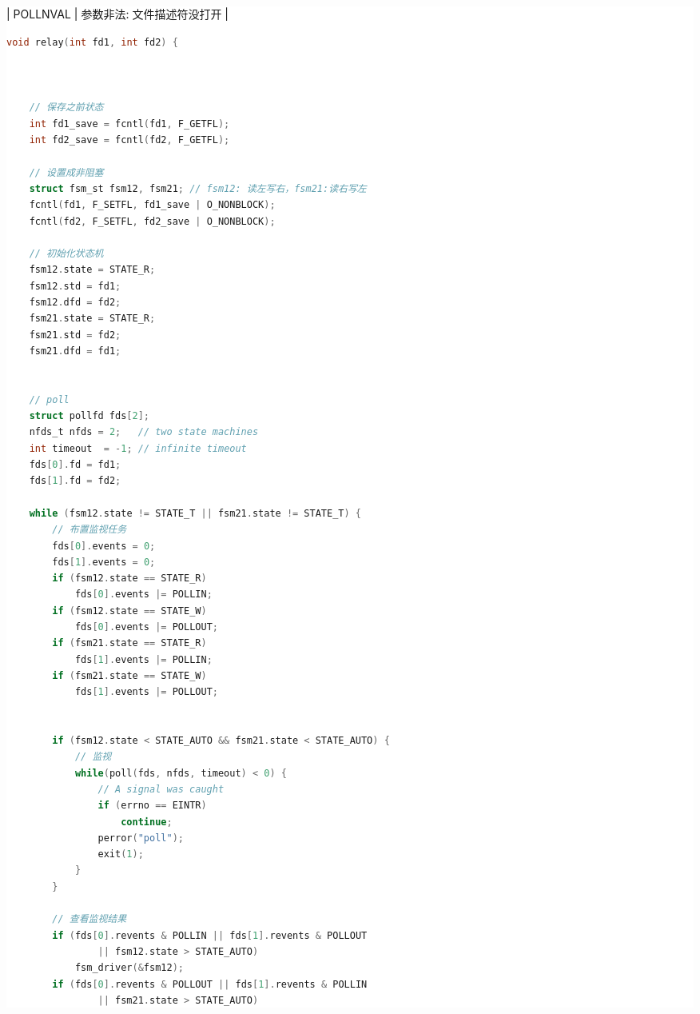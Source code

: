 | POLLNVAL | 参数非法: 文件描述符没打开 |

```c
void relay(int fd1, int fd2) {



    // 保存之前状态
    int fd1_save = fcntl(fd1, F_GETFL);
    int fd2_save = fcntl(fd2, F_GETFL);

    // 设置成非阻塞
    struct fsm_st fsm12, fsm21; // fsm12: 读左写右，fsm21:读右写左
    fcntl(fd1, F_SETFL, fd1_save | O_NONBLOCK);
    fcntl(fd2, F_SETFL, fd2_save | O_NONBLOCK);

    // 初始化状态机
    fsm12.state = STATE_R;
    fsm12.std = fd1;
    fsm12.dfd = fd2;
    fsm21.state = STATE_R;
    fsm21.std = fd2;
    fsm21.dfd = fd1;


    // poll
    struct pollfd fds[2];
    nfds_t nfds = 2;   // two state machines
    int timeout  = -1; // infinite timeout
    fds[0].fd = fd1;
    fds[1].fd = fd2;

    while (fsm12.state != STATE_T || fsm21.state != STATE_T) {
        // 布置监视任务
        fds[0].events = 0;
        fds[1].events = 0;
        if (fsm12.state == STATE_R)
            fds[0].events |= POLLIN;
        if (fsm12.state == STATE_W)
            fds[0].events |= POLLOUT;
        if (fsm21.state == STATE_R)
            fds[1].events |= POLLIN;
        if (fsm21.state == STATE_W)
            fds[1].events |= POLLOUT;


        if (fsm12.state < STATE_AUTO && fsm21.state < STATE_AUTO) {
            // 监视
            while(poll(fds, nfds, timeout) < 0) {
                // A signal was caught
                if (errno == EINTR)
                    continue;
                perror("poll");
                exit(1);
            }
        }

        // 查看监视结果
        if (fds[0].revents & POLLIN || fds[1].revents & POLLOUT
                || fsm12.state > STATE_AUTO)
            fsm_driver(&fsm12);
        if (fds[0].revents & POLLOUT || fds[1].revents & POLLIN
                || fsm21.state > STATE_AUTO)
```

[^1]: http://www.pixelbeat.org/programming/stdio_buffering/